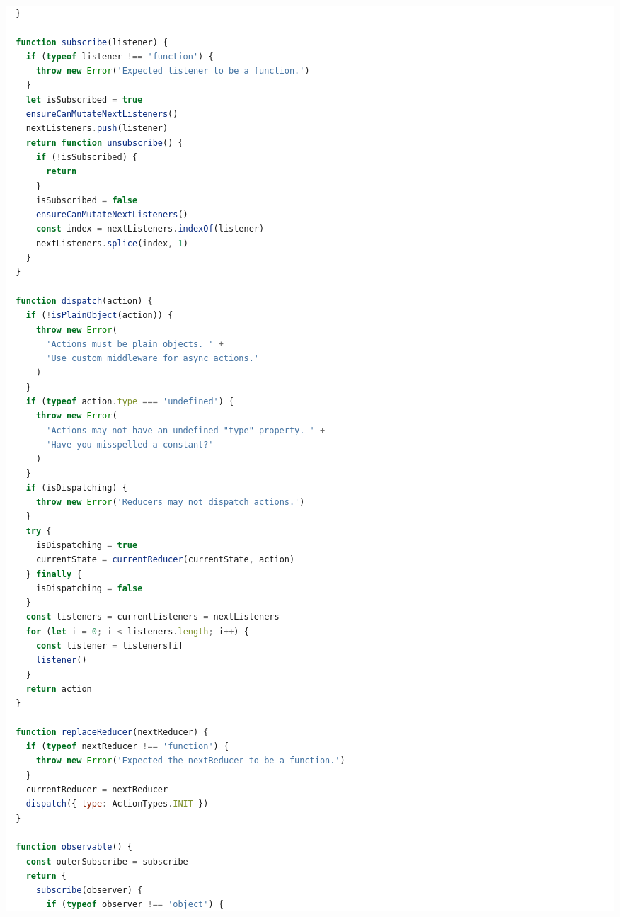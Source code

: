 ```js
  }

  function subscribe(listener) {
    if (typeof listener !== 'function') {
      throw new Error('Expected listener to be a function.')
    }
    let isSubscribed = true
    ensureCanMutateNextListeners()
    nextListeners.push(listener)
    return function unsubscribe() {
      if (!isSubscribed) {
        return
      }
      isSubscribed = false
      ensureCanMutateNextListeners()
      const index = nextListeners.indexOf(listener)
      nextListeners.splice(index, 1)
    }
  }

  function dispatch(action) {
    if (!isPlainObject(action)) {
      throw new Error(
        'Actions must be plain objects. ' +
        'Use custom middleware for async actions.'
      )
    }
    if (typeof action.type === 'undefined') {
      throw new Error(
        'Actions may not have an undefined "type" property. ' +
        'Have you misspelled a constant?'
      )
    }
    if (isDispatching) {
      throw new Error('Reducers may not dispatch actions.')
    }
    try {
      isDispatching = true
      currentState = currentReducer(currentState, action)
    } finally {
      isDispatching = false
    }
    const listeners = currentListeners = nextListeners
    for (let i = 0; i < listeners.length; i++) {
      const listener = listeners[i]
      listener()
    }
    return action
  }

  function replaceReducer(nextReducer) {
    if (typeof nextReducer !== 'function') {
      throw new Error('Expected the nextReducer to be a function.')
    }
    currentReducer = nextReducer
    dispatch({ type: ActionTypes.INIT })
  }

  function observable() {
    const outerSubscribe = subscribe
    return {
      subscribe(observer) {
        if (typeof observer !== 'object') {
```